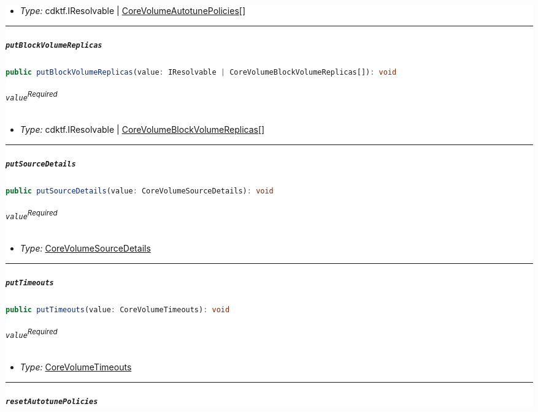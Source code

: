 - *Type:* cdktf.IResolvable | <a href="#rhizo-co-terraform-provider-oci.coreVolume.CoreVolumeAutotunePolicies">CoreVolumeAutotunePolicies</a>[]

---

##### `putBlockVolumeReplicas` <a name="putBlockVolumeReplicas" id="rhizo-co-terraform-provider-oci.coreVolume.CoreVolume.putBlockVolumeReplicas"></a>

```typescript
public putBlockVolumeReplicas(value: IResolvable | CoreVolumeBlockVolumeReplicas[]): void
```

###### `value`<sup>Required</sup> <a name="value" id="rhizo-co-terraform-provider-oci.coreVolume.CoreVolume.putBlockVolumeReplicas.parameter.value"></a>

- *Type:* cdktf.IResolvable | <a href="#rhizo-co-terraform-provider-oci.coreVolume.CoreVolumeBlockVolumeReplicas">CoreVolumeBlockVolumeReplicas</a>[]

---

##### `putSourceDetails` <a name="putSourceDetails" id="rhizo-co-terraform-provider-oci.coreVolume.CoreVolume.putSourceDetails"></a>

```typescript
public putSourceDetails(value: CoreVolumeSourceDetails): void
```

###### `value`<sup>Required</sup> <a name="value" id="rhizo-co-terraform-provider-oci.coreVolume.CoreVolume.putSourceDetails.parameter.value"></a>

- *Type:* <a href="#rhizo-co-terraform-provider-oci.coreVolume.CoreVolumeSourceDetails">CoreVolumeSourceDetails</a>

---

##### `putTimeouts` <a name="putTimeouts" id="rhizo-co-terraform-provider-oci.coreVolume.CoreVolume.putTimeouts"></a>

```typescript
public putTimeouts(value: CoreVolumeTimeouts): void
```

###### `value`<sup>Required</sup> <a name="value" id="rhizo-co-terraform-provider-oci.coreVolume.CoreVolume.putTimeouts.parameter.value"></a>

- *Type:* <a href="#rhizo-co-terraform-provider-oci.coreVolume.CoreVolumeTimeouts">CoreVolumeTimeouts</a>

---

##### `resetAutotunePolicies` <a name="resetAutotunePolicies" id="rhizo-co-terraform-provider-oci.coreVolume.CoreVolume.resetAutotunePolicies"></a>
